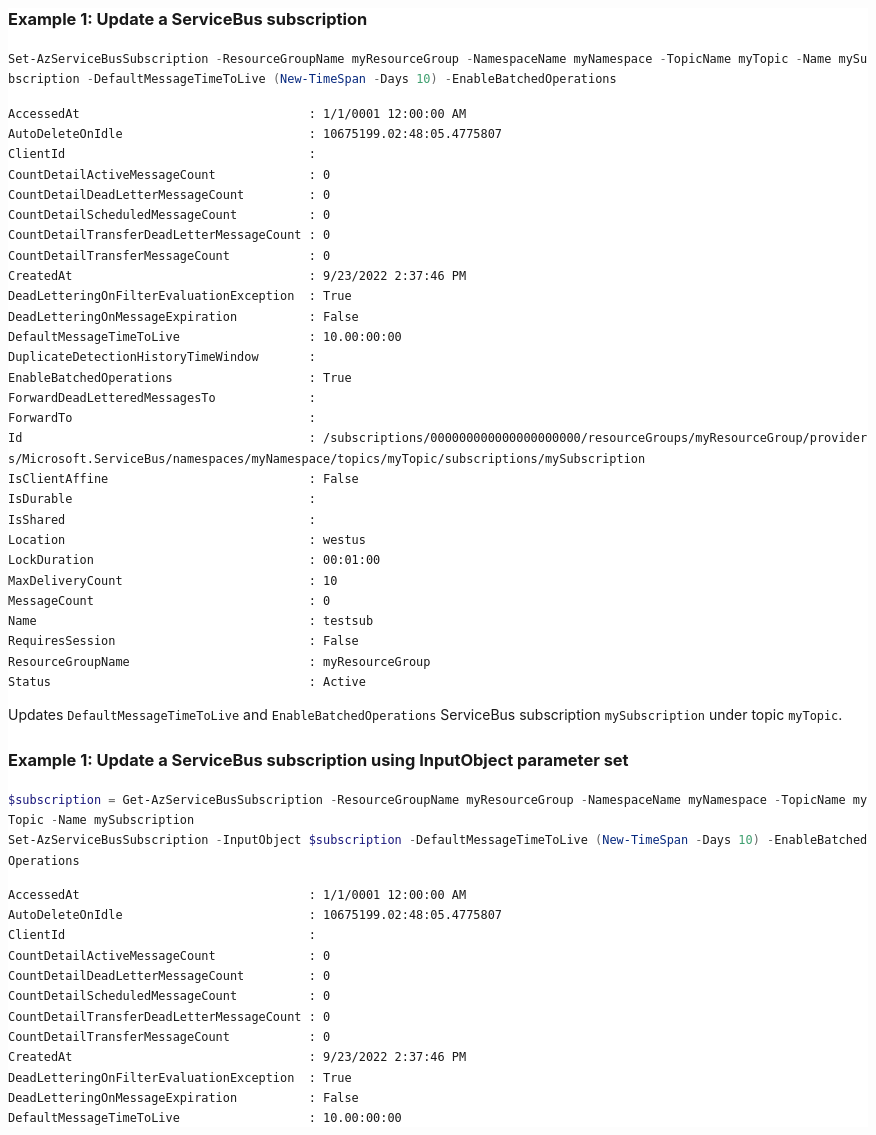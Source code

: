 ### Example 1: Update a ServiceBus subscription
```powershell
Set-AzServiceBusSubscription -ResourceGroupName myResourceGroup -NamespaceName myNamespace -TopicName myTopic -Name mySubscription -DefaultMessageTimeToLive (New-TimeSpan -Days 10) -EnableBatchedOperations
```

```output
AccessedAt                                : 1/1/0001 12:00:00 AM
AutoDeleteOnIdle                          : 10675199.02:48:05.4775807
ClientId                                  :
CountDetailActiveMessageCount             : 0
CountDetailDeadLetterMessageCount         : 0
CountDetailScheduledMessageCount          : 0
CountDetailTransferDeadLetterMessageCount : 0
CountDetailTransferMessageCount           : 0
CreatedAt                                 : 9/23/2022 2:37:46 PM
DeadLetteringOnFilterEvaluationException  : True
DeadLetteringOnMessageExpiration          : False
DefaultMessageTimeToLive                  : 10.00:00:00
DuplicateDetectionHistoryTimeWindow       :
EnableBatchedOperations                   : True
ForwardDeadLetteredMessagesTo             :
ForwardTo                                 :
Id                                        : /subscriptions/000000000000000000000/resourceGroups/myResourceGroup/providers/Microsoft.ServiceBus/namespaces/myNamespace/topics/myTopic/subscriptions/mySubscription
IsClientAffine                            : False
IsDurable                                 :
IsShared                                  :
Location                                  : westus
LockDuration                              : 00:01:00
MaxDeliveryCount                          : 10
MessageCount                              : 0
Name                                      : testsub
RequiresSession                           : False
ResourceGroupName                         : myResourceGroup
Status                                    : Active
```

Updates `DefaultMessageTimeToLive` and `EnableBatchedOperations` ServiceBus subscription `mySubscription` under topic `myTopic`.

### Example 1: Update a ServiceBus subscription using InputObject parameter set
```powershell
$subscription = Get-AzServiceBusSubscription -ResourceGroupName myResourceGroup -NamespaceName myNamespace -TopicName myTopic -Name mySubscription
Set-AzServiceBusSubscription -InputObject $subscription -DefaultMessageTimeToLive (New-TimeSpan -Days 10) -EnableBatchedOperations
```

```output
AccessedAt                                : 1/1/0001 12:00:00 AM
AutoDeleteOnIdle                          : 10675199.02:48:05.4775807
ClientId                                  :
CountDetailActiveMessageCount             : 0
CountDetailDeadLetterMessageCount         : 0
CountDetailScheduledMessageCount          : 0
CountDetailTransferDeadLetterMessageCount : 0
CountDetailTransferMessageCount           : 0
CreatedAt                                 : 9/23/2022 2:37:46 PM
DeadLetteringOnFilterEvaluationException  : True
DeadLetteringOnMessageExpiration          : False
DefaultMessageTimeToLive                  : 10.00:00:00
```